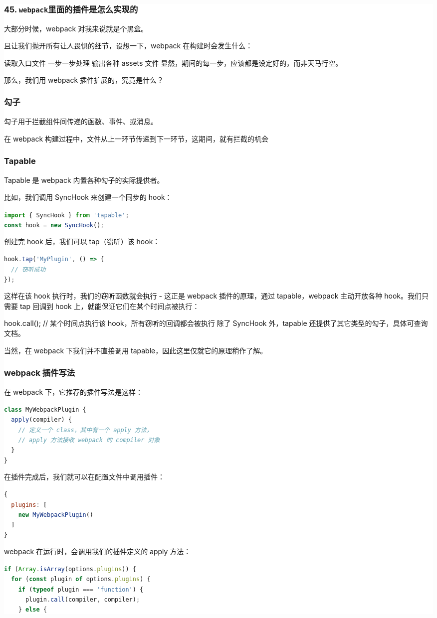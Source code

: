 ###  45. `webpack`⾥面的插件是怎么实现的

大部分时候，webpack 对我来说就是个黑盒。

且让我们抛开所有让人畏惧的细节，设想一下，webpack 在构建时会发生什么：

读取入口文件
一步一步处理
输出各种 assets 文件
显然，期间的每一步，应该都是设定好的，而非天马行空。

那么，我们用 webpack 插件扩展的，究竟是什么？

###  勾子

勾子用于拦截组件间传递的函数、事件、或消息。

在 webpack 构建过程中，文件从上一环节传递到下一环节，这期间，就有拦截的机会

###  Tapable

Tapable 是 webpack 内置各种勾子的实际提供者。

比如，我们调用 SyncHook 来创建一个同步的 hook：
```javascript
import { SyncHook } from 'tapable';
const hook = new SyncHook();
```

创建完 hook 后，我们可以 tap（窃听）该 hook：
```javascript
hook.tap('MyPlugin', () => {
  // 窃听成功
});
```

这样在该 hook 执行时，我们的窃听函数就会执行 - 这正是 webpack 插件的原理，通过 tapable，webpack 主动开放各种 hook。我们只需要 tap 回调到 hook 上，就能保证它们在某个时间点被执行：

hook.call(); // 某个时间点执行该 hook，所有窃听的回调都会被执行
除了 SyncHook 外，tapable 还提供了其它类型的勾子，具体可查询文档。

当然，在 webpack 下我们并不直接调用 tapable，因此这里仅就它的原理稍作了解。

###  webpack 插件写法
在 webpack 下，它推荐的插件写法是这样：
```js
class MyWebpackPlugin {
  apply(compiler) {
    // 定义一个 class，其中有一个 apply 方法，
    // apply 方法接收 webpack 的 compiler 对象
  }
}
```
在插件完成后，我们就可以在配置文件中调用插件：
```js
{
  plugins: [
    new MyWebpackPlugin()
  ]
}
```
webpack 在运行时，会调用我们的插件定义的 apply 方法：
```js
if (Array.isArray(options.plugins)) {
  for (const plugin of options.plugins) {
    if (typeof plugin === 'function') {
      plugin.call(compiler, compiler);
    } else {
```